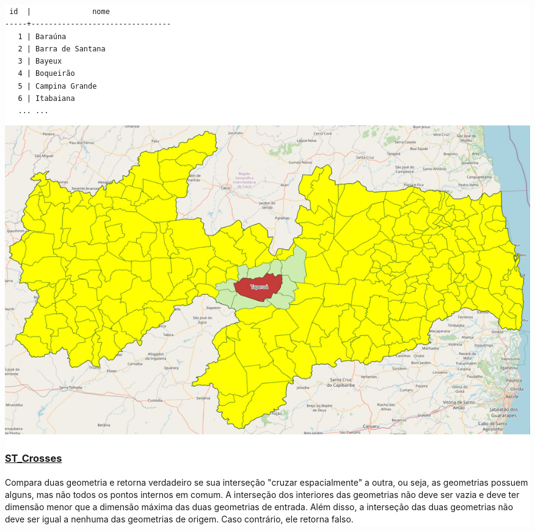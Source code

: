 ```
 id  |              nome
-----+--------------------------------
   1 | Baraúna
   2 | Barra de Santana
   3 | Bayeux
   4 | Boqueirão
   5 | Campina Grande
   6 | Itabaiana
   ... ...
```


![](../img/st_disjoint.jpg)


### [ST_Crosses](https://postgis.net/docs/ST_Crosses.html)

Compara duas geometria e retorna verdadeiro se sua interseção "cruzar espacialmente" a outra, ou seja, as geometrias possuem alguns, mas não todos os pontos internos em comum. A interseção dos interiores das geometrias não deve ser vazia e deve ter dimensão menor que a dimensão máxima das duas geometrias de entrada. Além disso, a interseção das duas geometrias não deve ser igual a nenhuma das geometrias de origem. Caso contrário, ele retorna falso.

<div align=center>